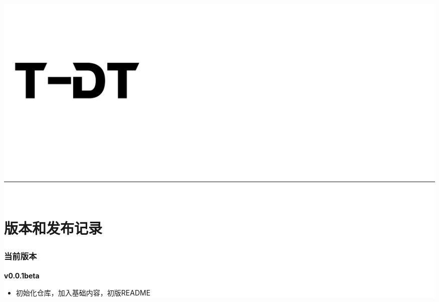   <img src=".github/T-DT.jpg" width="300"/>
</p>

</div>

<br>

--------

<br>

<div align="left">

# 版本和发布记录

### 当前版本

**v0.0.1beta**
- 初始化仓库，加入基础内容，初版README
